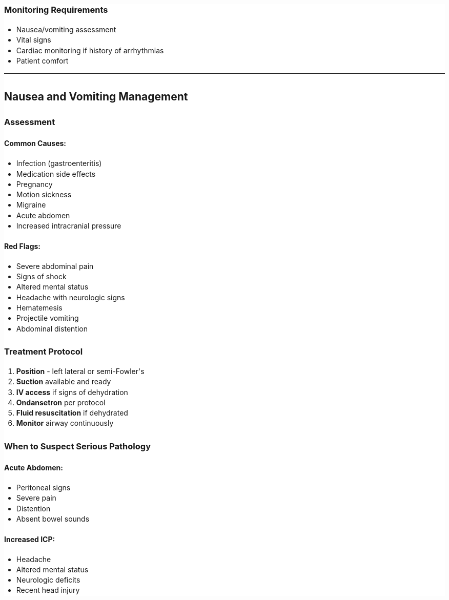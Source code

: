 ### Monitoring Requirements
- Nausea/vomiting assessment
- Vital signs
- Cardiac monitoring if history of arrhythmias
- Patient comfort

---

## Nausea and Vomiting Management

### Assessment

#### Common Causes:
- Infection (gastroenteritis)
- Medication side effects
- Pregnancy
- Motion sickness
- Migraine
- Acute abdomen
- Increased intracranial pressure

#### Red Flags:
- Severe abdominal pain
- Signs of shock
- Altered mental status
- Headache with neurologic signs
- Hematemesis
- Projectile vomiting
- Abdominal distention

### Treatment Protocol

1. **Position** - left lateral or semi-Fowler's
2. **Suction** available and ready
3. **IV access** if signs of dehydration
4. **Ondansetron** per protocol
5. **Fluid resuscitation** if dehydrated
6. **Monitor** airway continuously

### When to Suspect Serious Pathology

#### Acute Abdomen:
- Peritoneal signs
- Severe pain
- Distention
- Absent bowel sounds

#### Increased ICP:
- Headache
- Altered mental status
- Neurologic deficits
- Recent head injury
